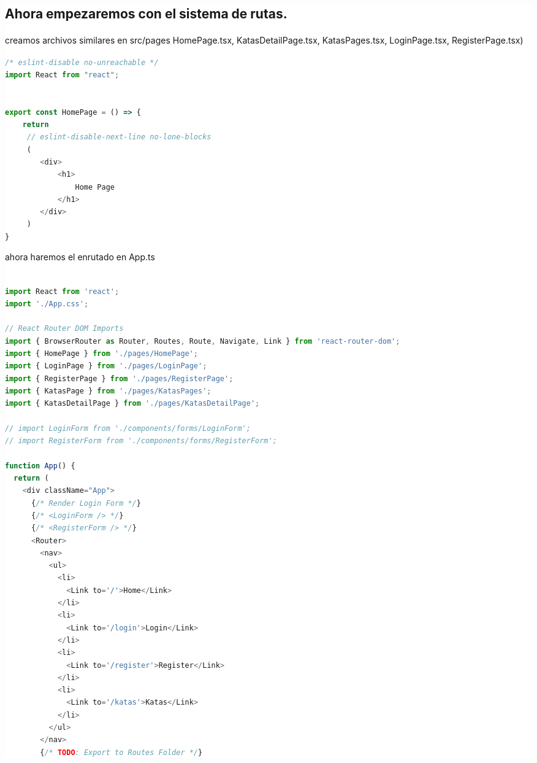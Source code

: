 ## Ahora empezaremos con el sistema de rutas.
creamos archivos similares en src/pages
HomePage.tsx, KatasDetailPage.tsx, KatasPages.tsx, LoginPage.tsx, RegisterPage.tsx)

```typescript
/* eslint-disable no-unreachable */
import React from "react";


export const HomePage = () => {
    return 
     // eslint-disable-next-line no-lone-blocks
     (
        <div>
            <h1>
                Home Page
            </h1>
        </div>
     )
}
```

ahora haremos el enrutado en App.ts

```typescript 

import React from 'react';
import './App.css';

// React Router DOM Imports
import { BrowserRouter as Router, Routes, Route, Navigate, Link } from 'react-router-dom';
import { HomePage } from './pages/HomePage';
import { LoginPage } from './pages/LoginPage';
import { RegisterPage } from './pages/RegisterPage';
import { KatasPage } from './pages/KatasPages';
import { KatasDetailPage } from './pages/KatasDetailPage';

// import LoginForm from './components/forms/LoginForm';
// import RegisterForm from './components/forms/RegisterForm';

function App() {
  return (
    <div className="App">
      {/* Render Login Form */}
      {/* <LoginForm /> */}
      {/* <RegisterForm /> */}
      <Router>
        <nav>
          <ul>
            <li>
              <Link to='/'>Home</Link>
            </li>
            <li>
              <Link to='/login'>Login</Link>
            </li>
            <li>
              <Link to='/register'>Register</Link>
            </li>
            <li>
              <Link to='/katas'>Katas</Link>
            </li>
          </ul>
        </nav>
        {/* TODO: Export to Routes Folder */}
```